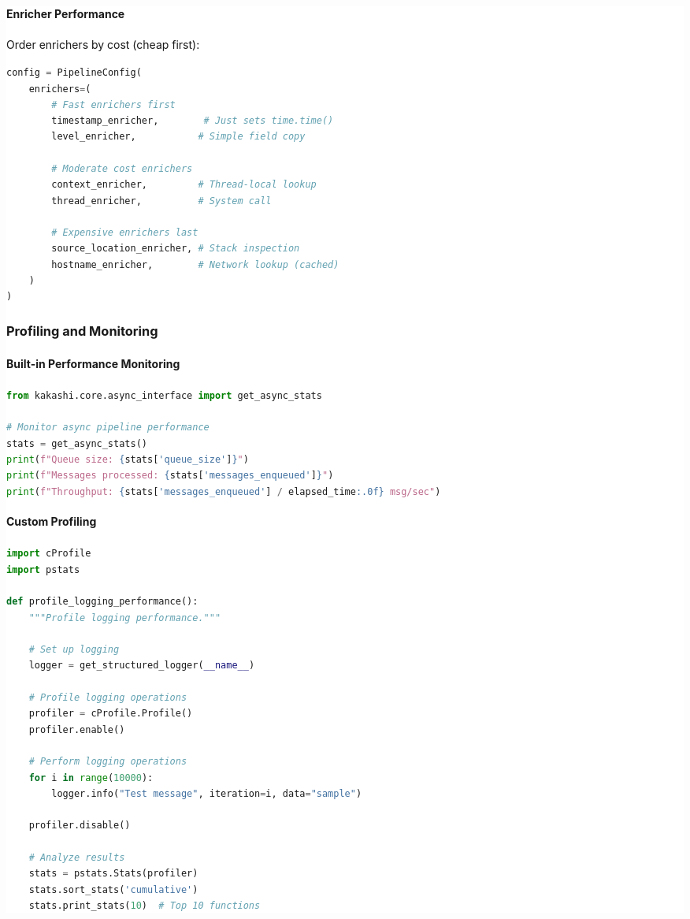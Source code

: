 #### Enricher Performance

Order enrichers by cost (cheap first):

```python
config = PipelineConfig(
    enrichers=(
        # Fast enrichers first
        timestamp_enricher,        # Just sets time.time()
        level_enricher,           # Simple field copy
        
        # Moderate cost enrichers
        context_enricher,         # Thread-local lookup
        thread_enricher,          # System call
        
        # Expensive enrichers last
        source_location_enricher, # Stack inspection
        hostname_enricher,        # Network lookup (cached)
    )
)
```

### Profiling and Monitoring

#### Built-in Performance Monitoring

```python
from kakashi.core.async_interface import get_async_stats

# Monitor async pipeline performance
stats = get_async_stats()
print(f"Queue size: {stats['queue_size']}")
print(f"Messages processed: {stats['messages_enqueued']}")
print(f"Throughput: {stats['messages_enqueued'] / elapsed_time:.0f} msg/sec")
```

#### Custom Profiling

```python
import cProfile
import pstats

def profile_logging_performance():
    """Profile logging performance."""
    
    # Set up logging
    logger = get_structured_logger(__name__)
    
    # Profile logging operations
    profiler = cProfile.Profile()
    profiler.enable()
    
    # Perform logging operations
    for i in range(10000):
        logger.info("Test message", iteration=i, data="sample")
    
    profiler.disable()
    
    # Analyze results
    stats = pstats.Stats(profiler)
    stats.sort_stats('cumulative')
    stats.print_stats(10)  # Top 10 functions
```
